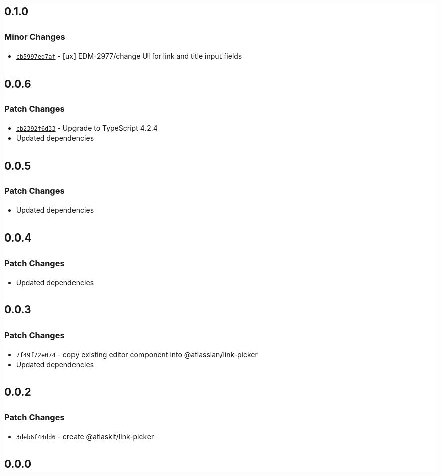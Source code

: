 ## 0.1.0

### Minor Changes

- [`cb5997ed7af`](https://bitbucket.org/atlassian/atlassian-frontend/commits/cb5997ed7af) - [ux] EDM-2977/change UI for link and title input fields

## 0.0.6

### Patch Changes

- [`cb2392f6d33`](https://bitbucket.org/atlassian/atlassian-frontend/commits/cb2392f6d33) - Upgrade to TypeScript 4.2.4
- Updated dependencies

## 0.0.5

### Patch Changes

- Updated dependencies

## 0.0.4

### Patch Changes

- Updated dependencies

## 0.0.3

### Patch Changes

- [`7f49f72e074`](https://bitbucket.org/atlassian/atlassian-frontend/commits/7f49f72e074) - copy existing editor component into @atlassian/link-picker
- Updated dependencies

## 0.0.2

### Patch Changes

- [`3deb6f44dd6`](https://bitbucket.org/atlassian/atlassian-frontend/commits/3deb6f44dd6) - create @atlaskit/link-picker

## 0.0.0
